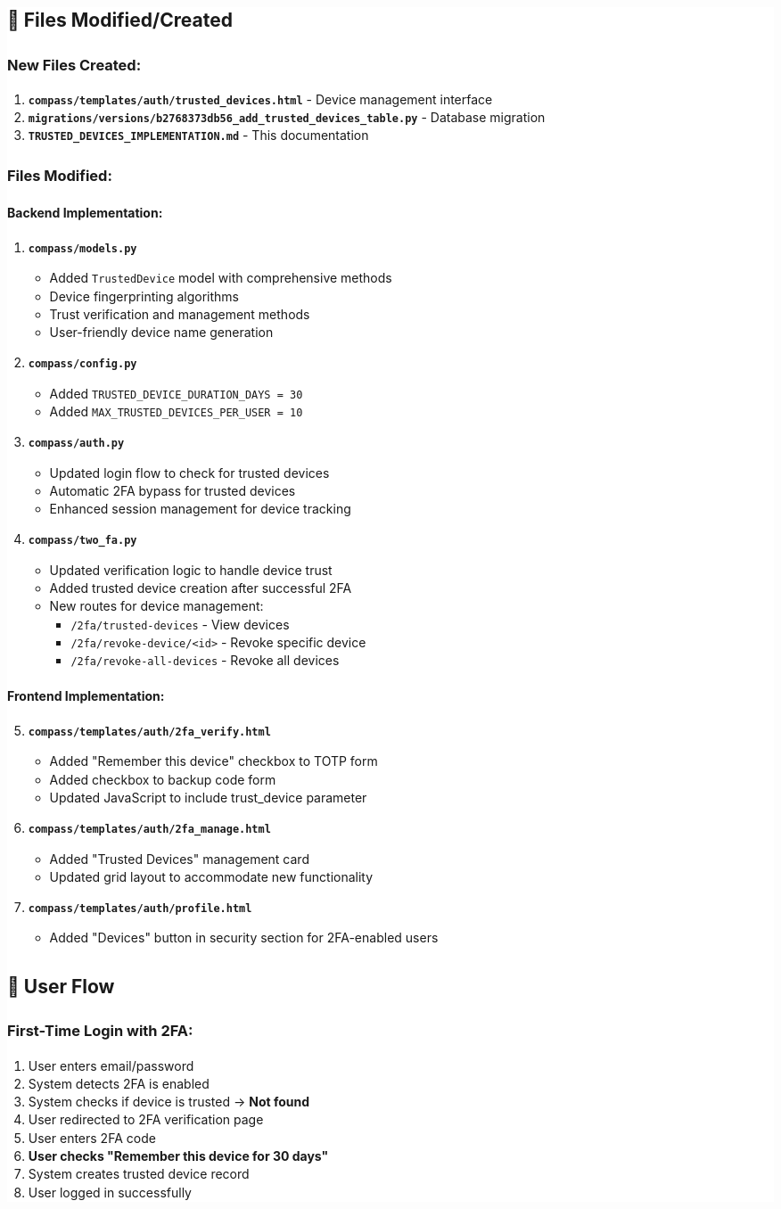 ## 📁 **Files Modified/Created**

### **New Files Created:**
1. **`compass/templates/auth/trusted_devices.html`** - Device management interface
2. **`migrations/versions/b2768373db56_add_trusted_devices_table.py`** - Database migration
3. **`TRUSTED_DEVICES_IMPLEMENTATION.md`** - This documentation

### **Files Modified:**

#### **Backend Implementation:**

1. **`compass/models.py`**
   - Added `TrustedDevice` model with comprehensive methods
   - Device fingerprinting algorithms
   - Trust verification and management methods
   - User-friendly device name generation

2. **`compass/config.py`**
   - Added `TRUSTED_DEVICE_DURATION_DAYS = 30`
   - Added `MAX_TRUSTED_DEVICES_PER_USER = 10`

3. **`compass/auth.py`**
   - Updated login flow to check for trusted devices
   - Automatic 2FA bypass for trusted devices
   - Enhanced session management for device tracking

4. **`compass/two_fa.py`**
   - Updated verification logic to handle device trust
   - Added trusted device creation after successful 2FA
   - New routes for device management:
     - `/2fa/trusted-devices` - View devices
     - `/2fa/revoke-device/<id>` - Revoke specific device
     - `/2fa/revoke-all-devices` - Revoke all devices

#### **Frontend Implementation:**

5. **`compass/templates/auth/2fa_verify.html`**
   - Added "Remember this device" checkbox to TOTP form
   - Added checkbox to backup code form
   - Updated JavaScript to include trust_device parameter

6. **`compass/templates/auth/2fa_manage.html`**
   - Added "Trusted Devices" management card
   - Updated grid layout to accommodate new functionality

7. **`compass/templates/auth/profile.html`**
   - Added "Devices" button in security section for 2FA-enabled users

## 🔄 **User Flow**

### **First-Time Login with 2FA:**
1. User enters email/password
2. System detects 2FA is enabled
3. System checks if device is trusted → **Not found**
4. User redirected to 2FA verification page
5. User enters 2FA code
6. **User checks "Remember this device for 30 days"**
7. System creates trusted device record
8. User logged in successfully
